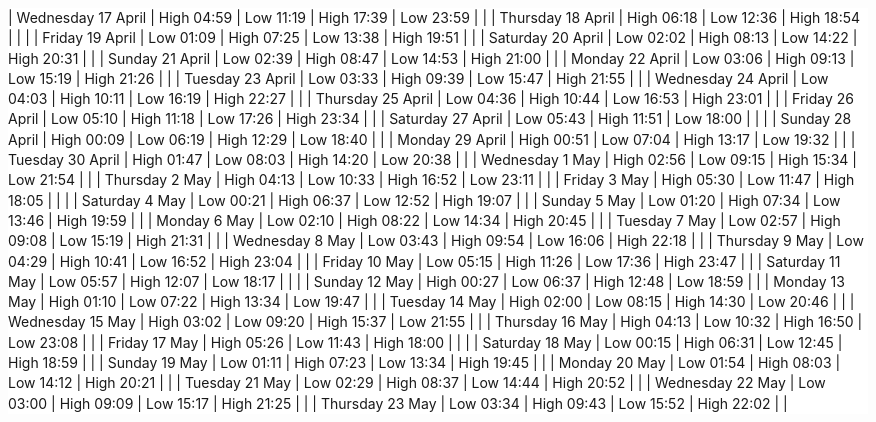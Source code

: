 | Wednesday 17 April | High 04:59 | Low 11:19 | High 17:39 | Low 23:59 |  |
| Thursday 18 April | High 06:18 | Low 12:36 | High 18:54 |  |  |
| Friday 19 April | Low 01:09 | High 07:25 | Low 13:38 | High 19:51 |  |
| Saturday 20 April | Low 02:02 | High 08:13 | Low 14:22 | High 20:31 |  |
| Sunday 21 April | Low 02:39 | High 08:47 | Low 14:53 | High 21:00 |  |
| Monday 22 April | Low 03:06 | High 09:13 | Low 15:19 | High 21:26 |  |
| Tuesday 23 April | Low 03:33 | High 09:39 | Low 15:47 | High 21:55 |  |
| Wednesday 24 April | Low 04:03 | High 10:11 | Low 16:19 | High 22:27 |  |
| Thursday 25 April | Low 04:36 | High 10:44 | Low 16:53 | High 23:01 |  |
| Friday 26 April | Low 05:10 | High 11:18 | Low 17:26 | High 23:34 |  |
| Saturday 27 April | Low 05:43 | High 11:51 | Low 18:00 |  |  |
| Sunday 28 April | High 00:09 | Low 06:19 | High 12:29 | Low 18:40 |  |
| Monday 29 April | High 00:51 | Low 07:04 | High 13:17 | Low 19:32 |  |
| Tuesday 30 April | High 01:47 | Low 08:03 | High 14:20 | Low 20:38 |  |
| Wednesday 1 May | High 02:56 | Low 09:15 | High 15:34 | Low 21:54 |  |
| Thursday 2 May | High 04:13 | Low 10:33 | High 16:52 | Low 23:11 |  |
| Friday 3 May | High 05:30 | Low 11:47 | High 18:05 |  |  |
| Saturday 4 May | Low 00:21 | High 06:37 | Low 12:52 | High 19:07 |  |
| Sunday 5 May | Low 01:20 | High 07:34 | Low 13:46 | High 19:59 |  |
| Monday 6 May | Low 02:10 | High 08:22 | Low 14:34 | High 20:45 |  |
| Tuesday 7 May | Low 02:57 | High 09:08 | Low 15:19 | High 21:31 |  |
| Wednesday 8 May | Low 03:43 | High 09:54 | Low 16:06 | High 22:18 |  |
| Thursday 9 May | Low 04:29 | High 10:41 | Low 16:52 | High 23:04 |  |
| Friday 10 May | Low 05:15 | High 11:26 | Low 17:36 | High 23:47 |  |
| Saturday 11 May | Low 05:57 | High 12:07 | Low 18:17 |  |  |
| Sunday 12 May | High 00:27 | Low 06:37 | High 12:48 | Low 18:59 |  |
| Monday 13 May | High 01:10 | Low 07:22 | High 13:34 | Low 19:47 |  |
| Tuesday 14 May | High 02:00 | Low 08:15 | High 14:30 | Low 20:46 |  |
| Wednesday 15 May | High 03:02 | Low 09:20 | High 15:37 | Low 21:55 |  |
| Thursday 16 May | High 04:13 | Low 10:32 | High 16:50 | Low 23:08 |  |
| Friday 17 May | High 05:26 | Low 11:43 | High 18:00 |  |  |
| Saturday 18 May | Low 00:15 | High 06:31 | Low 12:45 | High 18:59 |  |
| Sunday 19 May | Low 01:11 | High 07:23 | Low 13:34 | High 19:45 |  |
| Monday 20 May | Low 01:54 | High 08:03 | Low 14:12 | High 20:21 |  |
| Tuesday 21 May | Low 02:29 | High 08:37 | Low 14:44 | High 20:52 |  |
| Wednesday 22 May | Low 03:00 | High 09:09 | Low 15:17 | High 21:25 |  |
| Thursday 23 May | Low 03:34 | High 09:43 | Low 15:52 | High 22:02 |  |